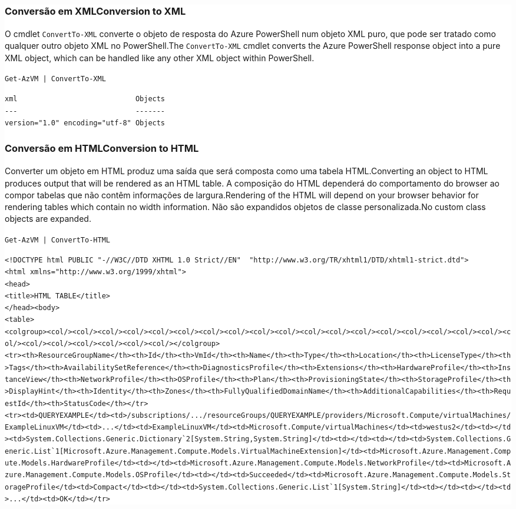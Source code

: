 ### <a name="conversion-to-xml"></a><span data-ttu-id="1d8c5-146">Conversão em XML</span><span class="sxs-lookup"><span data-stu-id="1d8c5-146">Conversion to XML</span></span>

<span data-ttu-id="1d8c5-147">O cmdlet `ConvertTo-XML` converte o objeto de resposta do Azure PowerShell num objeto XML puro, que pode ser tratado como qualquer outro objeto XML no PowerShell.</span><span class="sxs-lookup"><span data-stu-id="1d8c5-147">The `ConvertTo-XML` cmdlet converts the Azure PowerShell response object into a pure XML object, which can be handled like any other XML object within PowerShell.</span></span> 

```azurepowershell-interactive
Get-AzVM | ConvertTo-XML
```

```output
xml                            Objects
---                            -------
version="1.0" encoding="utf-8" Objects
```

### <a name="conversion-to-html"></a><span data-ttu-id="1d8c5-148">Conversão em HTML</span><span class="sxs-lookup"><span data-stu-id="1d8c5-148">Conversion to HTML</span></span>

<span data-ttu-id="1d8c5-149">Converter um objeto em HTML produz uma saída que será composta como uma tabela HTML.</span><span class="sxs-lookup"><span data-stu-id="1d8c5-149">Converting an object to HTML produces output that will be rendered as an HTML table.</span></span> <span data-ttu-id="1d8c5-150">A composição do HTML dependerá do comportamento do browser ao compor tabelas que não contêm informações de largura.</span><span class="sxs-lookup"><span data-stu-id="1d8c5-150">Rendering of the HTML will depend on your browser behavior for rendering tables which contain no width information.</span></span>
<span data-ttu-id="1d8c5-151">Não são expandidos objetos de classe personalizada.</span><span class="sxs-lookup"><span data-stu-id="1d8c5-151">No custom class objects are expanded.</span></span>

```azurepowershell-interactive
Get-AzVM | ConvertTo-HTML
```

```output
<!DOCTYPE html PUBLIC "-//W3C//DTD XHTML 1.0 Strict//EN"  "http://www.w3.org/TR/xhtml1/DTD/xhtml1-strict.dtd">
<html xmlns="http://www.w3.org/1999/xhtml">
<head>
<title>HTML TABLE</title>
</head><body>
<table>
<colgroup><col/><col/><col/><col/><col/><col/><col/><col/><col/><col/><col/><col/><col/><col/><col/><col/><col/><col/><col/><col/><col/><col/><col/><col/><col/></colgroup>
<tr><th>ResourceGroupName</th><th>Id</th><th>VmId</th><th>Name</th><th>Type</th><th>Location</th><th>LicenseType</th><th>Tags</th><th>AvailabilitySetReference</th><th>DiagnosticsProfile</th><th>Extensions</th><th>HardwareProfile</th><th>InstanceView</th><th>NetworkProfile</th><th>OSProfile</th><th>Plan</th><th>ProvisioningState</th><th>StorageProfile</th><th>DisplayHint</th><th>Identity</th><th>Zones</th><th>FullyQualifiedDomainName</th><th>AdditionalCapabilities</th><th>RequestId</th><th>StatusCode</th></tr>
<tr><td>QUERYEXAMPLE</td><td>/subscriptions/.../resourceGroups/QUERYEXAMPLE/providers/Microsoft.Compute/virtualMachines/ExampleLinuxVM</td><td>...</td><td>ExampleLinuxVM</td><td>Microsoft.Compute/virtualMachines</td><td>westus2</td><td></td><td>System.Collections.Generic.Dictionary`2[System.String,System.String]</td><td></td><td></td><td>System.Collections.Generic.List`1[Microsoft.Azure.Management.Compute.Models.VirtualMachineExtension]</td><td>Microsoft.Azure.Management.Compute.Models.HardwareProfile</td><td></td><td>Microsoft.Azure.Management.Compute.Models.NetworkProfile</td><td>Microsoft.Azure.Management.Compute.Models.OSProfile</td><td></td><td>Succeeded</td><td>Microsoft.Azure.Management.Compute.Models.StorageProfile</td><td>Compact</td><td></td><td>System.Collections.Generic.List`1[System.String]</td><td></td><td></td><td>...</td><td>OK</td></tr>
```